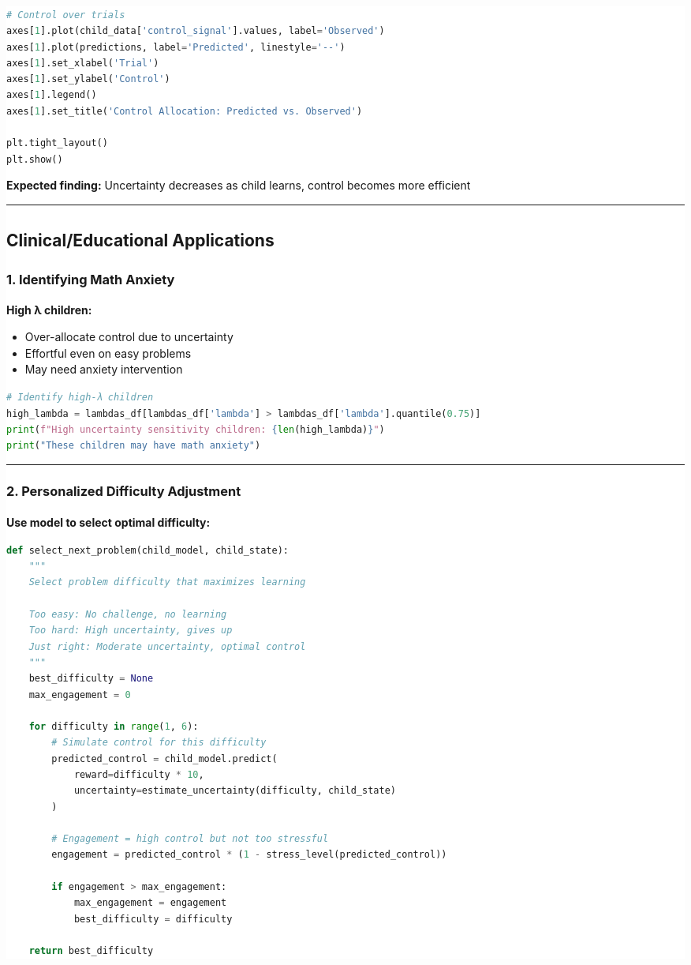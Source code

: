 ```python
# Control over trials
axes[1].plot(child_data['control_signal'].values, label='Observed')
axes[1].plot(predictions, label='Predicted', linestyle='--')
axes[1].set_xlabel('Trial')
axes[1].set_ylabel('Control')
axes[1].legend()
axes[1].set_title('Control Allocation: Predicted vs. Observed')

plt.tight_layout()
plt.show()
```

**Expected finding:** Uncertainty decreases as child learns, control becomes more efficient

---

## Clinical/Educational Applications

### **1. Identifying Math Anxiety**

**High λ children:**
- Over-allocate control due to uncertainty
- Effortful even on easy problems
- May need anxiety intervention

```python
# Identify high-λ children
high_lambda = lambdas_df[lambdas_df['lambda'] > lambdas_df['lambda'].quantile(0.75)]
print(f"High uncertainty sensitivity children: {len(high_lambda)}")
print("These children may have math anxiety")
```

---

### **2. Personalized Difficulty Adjustment**

**Use model to select optimal difficulty:**

```python
def select_next_problem(child_model, child_state):
    """
    Select problem difficulty that maximizes learning
    
    Too easy: No challenge, no learning
    Too hard: High uncertainty, gives up
    Just right: Moderate uncertainty, optimal control
    """
    best_difficulty = None
    max_engagement = 0
    
    for difficulty in range(1, 6):
        # Simulate control for this difficulty
        predicted_control = child_model.predict(
            reward=difficulty * 10,
            uncertainty=estimate_uncertainty(difficulty, child_state)
        )
        
        # Engagement = high control but not too stressful
        engagement = predicted_control * (1 - stress_level(predicted_control))
        
        if engagement > max_engagement:
            max_engagement = engagement
            best_difficulty = difficulty
    
    return best_difficulty
```